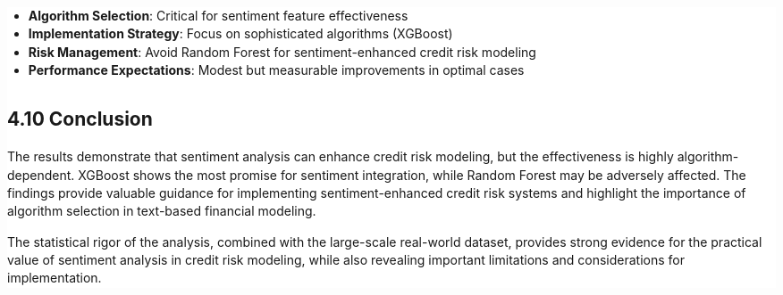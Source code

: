 - **Algorithm Selection**: Critical for sentiment feature effectiveness
- **Implementation Strategy**: Focus on sophisticated algorithms (XGBoost)
- **Risk Management**: Avoid Random Forest for sentiment-enhanced credit risk modeling
- **Performance Expectations**: Modest but measurable improvements in optimal cases

## 4.10 Conclusion

The results demonstrate that sentiment analysis can enhance credit risk modeling, but the effectiveness is highly algorithm-dependent. XGBoost shows the most promise for sentiment integration, while Random Forest may be adversely affected. The findings provide valuable guidance for implementing sentiment-enhanced credit risk systems and highlight the importance of algorithm selection in text-based financial modeling.

The statistical rigor of the analysis, combined with the large-scale real-world dataset, provides strong evidence for the practical value of sentiment analysis in credit risk modeling, while also revealing important limitations and considerations for implementation. 